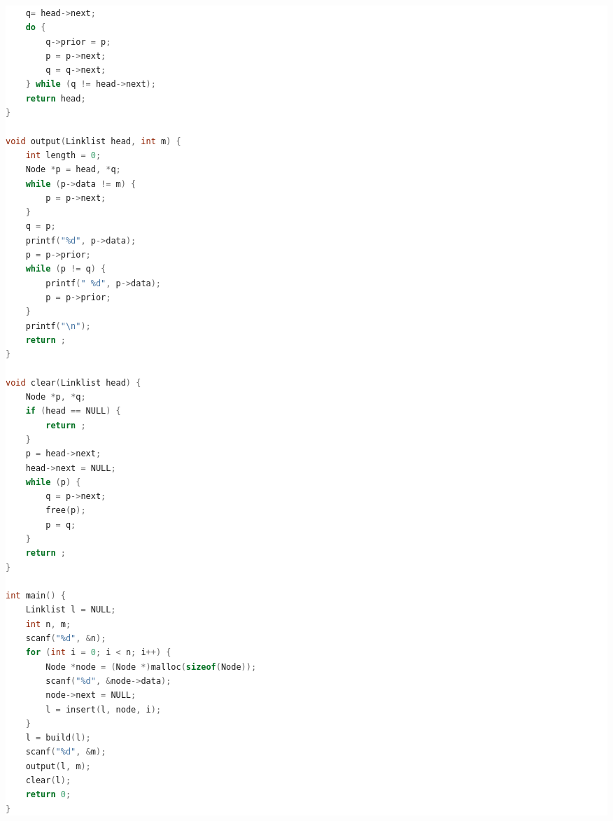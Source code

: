    ```c
       q= head->next;
       do {
           q->prior = p;
           p = p->next;
           q = q->next;
       } while (q != head->next);
       return head;
   }
   
   void output(Linklist head, int m) {
       int length = 0;
       Node *p = head, *q;
       while (p->data != m) {
           p = p->next;
       }
       q = p;
       printf("%d", p->data);
       p = p->prior;
       while (p != q) {
           printf(" %d", p->data);
           p = p->prior;
       }
       printf("\n");
       return ;
   }
   
   void clear(Linklist head) {
       Node *p, *q;
       if (head == NULL) {
           return ;
       }
       p = head->next;
       head->next = NULL;
       while (p) {
           q = p->next;
           free(p);
           p = q;
       }
       return ;
   }
   
   int main() {
       Linklist l = NULL;
       int n, m;
       scanf("%d", &n);
       for (int i = 0; i < n; i++) {
           Node *node = (Node *)malloc(sizeof(Node));
           scanf("%d", &node->data);
           node->next = NULL;
           l = insert(l, node, i);
       }
       l = build(l);
       scanf("%d", &m);
       output(l, m);
       clear(l);
       return 0;
   }
   ```
